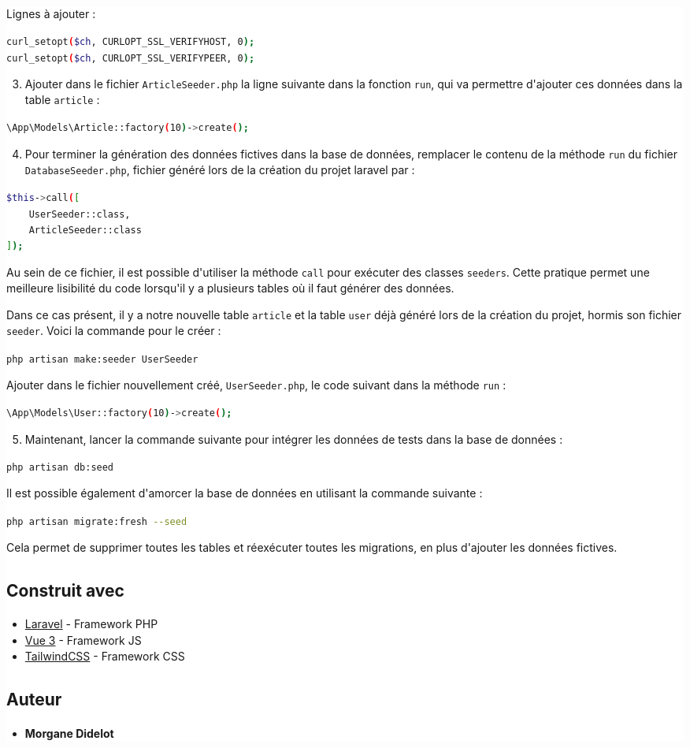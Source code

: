 Lignes à ajouter :

```bash
curl_setopt($ch, CURLOPT_SSL_VERIFYHOST, 0);
curl_setopt($ch, CURLOPT_SSL_VERIFYPEER, 0);
```

3. Ajouter dans le fichier `ArticleSeeder.php` la ligne suivante dans la fonction `run`, qui va permettre d'ajouter ces données dans la table `article` :

```bash
\App\Models\Article::factory(10)->create();
```

4. Pour terminer la génération des données fictives dans la base de données, remplacer le contenu de la méthode `run` du fichier `DatabaseSeeder.php`, fichier généré lors de la création du projet laravel par : 

```bash
$this->call([
    UserSeeder::class,
    ArticleSeeder::class
]);
```
Au sein de ce fichier, il est possible d'utiliser la méthode `call` pour exécuter des classes `seeders`.
Cette pratique permet une meilleure lisibilité du code lorsqu'il y a plusieurs tables où il faut générer des données.

Dans ce cas présent, il y a notre nouvelle table `article` et la table `user` déjà généré lors de la création du projet, hormis son fichier `seeder`. Voici la commande pour le créer :

```bash
php artisan make:seeder UserSeeder
```
Ajouter dans le fichier nouvellement créé, `UserSeeder.php`, le code suivant dans la méthode `run` :

```bash
\App\Models\User::factory(10)->create();
```

5. Maintenant, lancer la commande suivante pour intégrer les données de tests dans la base de données :

```bash
php artisan db:seed
```

Il est possible également d'amorcer la base de données en utilisant la commande suivante :

```bash
php artisan migrate:fresh --seed
```

Cela permet de supprimer toutes les tables et réexécuter toutes les migrations, en plus d'ajouter les données fictives.

## Construit avec

- [Laravel](https://laravel.com/) - Framework PHP
- [Vue 3](https://vuejs.org/) - Framework JS
- [TailwindCSS](https://tailwindcss.com/) - Framework CSS

## Auteur

- **Morgane Didelot**

